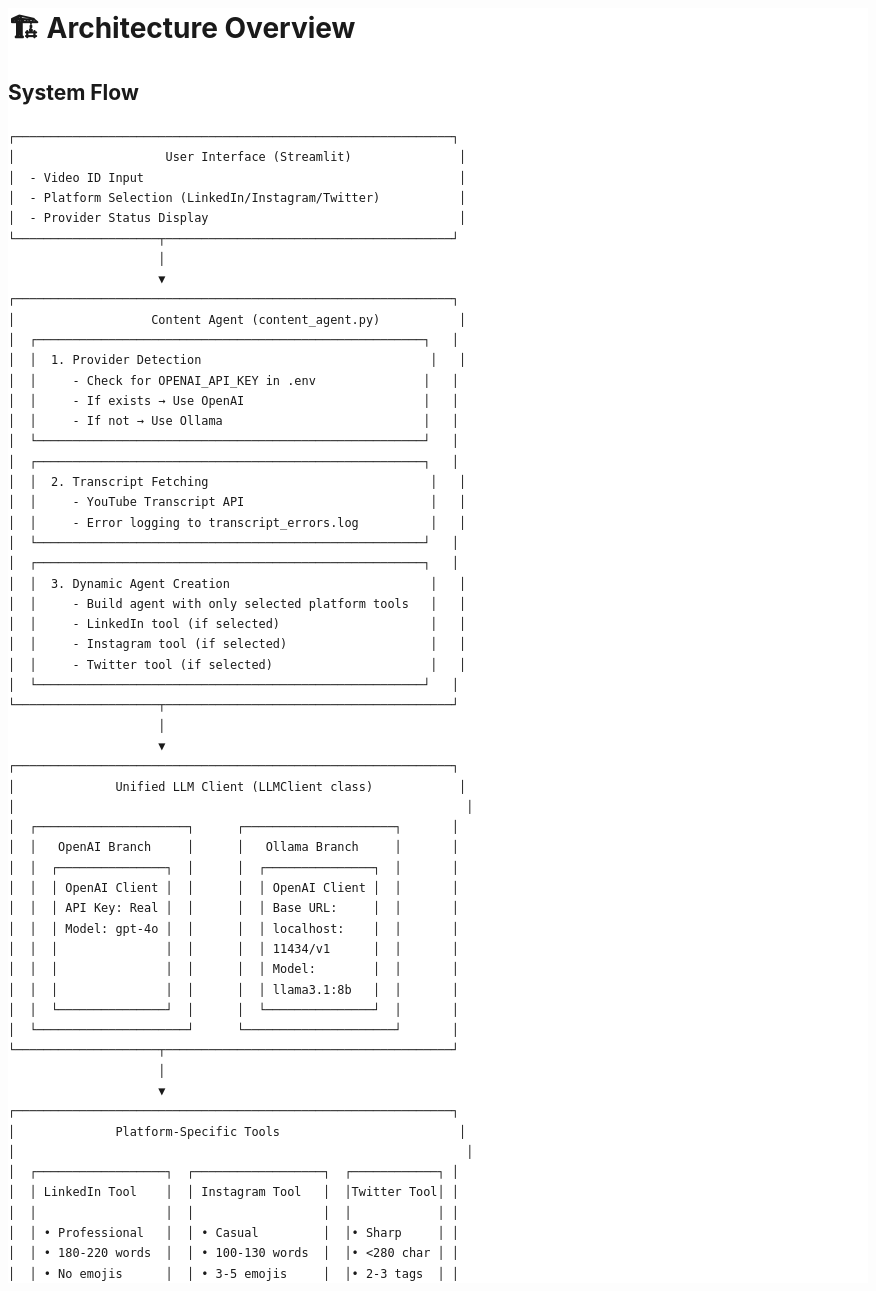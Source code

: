 # 🏗️ Architecture Overview

## System Flow

```
┌─────────────────────────────────────────────────────────────┐
│                     User Interface (Streamlit)               │
│  - Video ID Input                                            │
│  - Platform Selection (LinkedIn/Instagram/Twitter)           │
│  - Provider Status Display                                   │
└────────────────────┬────────────────────────────────────────┘
                     │
                     ▼
┌─────────────────────────────────────────────────────────────┐
│                   Content Agent (content_agent.py)           │
│  ┌──────────────────────────────────────────────────────┐   │
│  │  1. Provider Detection                                │   │
│  │     - Check for OPENAI_API_KEY in .env               │   │
│  │     - If exists → Use OpenAI                         │   │
│  │     - If not → Use Ollama                            │   │
│  └──────────────────────────────────────────────────────┘   │
│  ┌──────────────────────────────────────────────────────┐   │
│  │  2. Transcript Fetching                               │   │
│  │     - YouTube Transcript API                          │   │
│  │     - Error logging to transcript_errors.log          │   │
│  └──────────────────────────────────────────────────────┘   │
│  ┌──────────────────────────────────────────────────────┐   │
│  │  3. Dynamic Agent Creation                            │   │
│  │     - Build agent with only selected platform tools   │   │
│  │     - LinkedIn tool (if selected)                     │   │
│  │     - Instagram tool (if selected)                    │   │
│  │     - Twitter tool (if selected)                      │   │
│  └──────────────────────────────────────────────────────┘   │
└────────────────────┬────────────────────────────────────────┘
                     │
                     ▼
┌─────────────────────────────────────────────────────────────┐
│              Unified LLM Client (LLMClient class)            │
│                                                               │
│  ┌─────────────────────┐      ┌─────────────────────┐       │
│  │   OpenAI Branch     │      │   Ollama Branch     │       │
│  │  ┌───────────────┐  │      │  ┌───────────────┐  │       │
│  │  │ OpenAI Client │  │      │  │ OpenAI Client │  │       │
│  │  │ API Key: Real │  │      │  │ Base URL:     │  │       │
│  │  │ Model: gpt-4o │  │      │  │ localhost:    │  │       │
│  │  │               │  │      │  │ 11434/v1      │  │       │
│  │  │               │  │      │  │ Model:        │  │       │
│  │  │               │  │      │  │ llama3.1:8b   │  │       │
│  │  └───────────────┘  │      │  └───────────────┘  │       │
│  └─────────────────────┘      └─────────────────────┘       │
└────────────────────┬────────────────────────────────────────┘
                     │
                     ▼
┌─────────────────────────────────────────────────────────────┐
│              Platform-Specific Tools                         │
│                                                               │
│  ┌──────────────────┐  ┌──────────────────┐  ┌────────────┐ │
│  │ LinkedIn Tool    │  │ Instagram Tool   │  │Twitter Tool│ │
│  │                  │  │                  │  │            │ │
│  │ • Professional   │  │ • Casual         │  │• Sharp     │ │
│  │ • 180-220 words  │  │ • 100-130 words  │  │• <280 char │ │
│  │ • No emojis      │  │ • 3-5 emojis     │  │• 2-3 tags  │ │
```